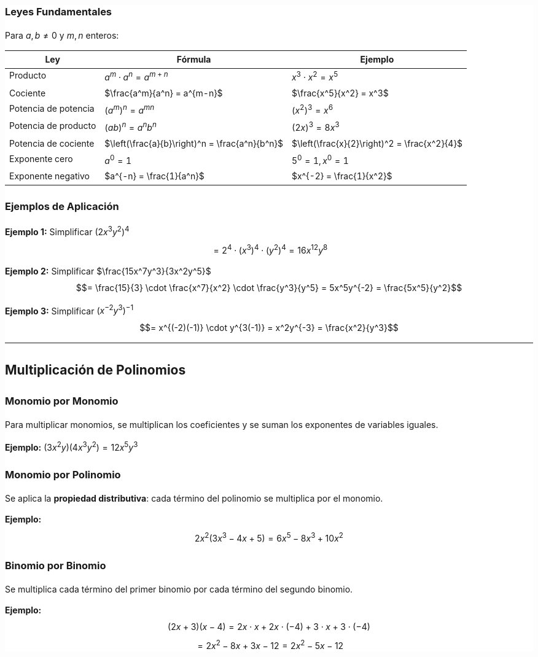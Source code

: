 ### Leyes Fundamentales

Para $a, b \neq 0$ y $m, n$ enteros:

| **Ley** | **Fórmula** | **Ejemplo** |
|---------|-------------|-------------|
| Producto | $a^m \cdot a^n = a^{m+n}$ | $x^3 \cdot x^2 = x^5$ |
| Cociente | $\frac{a^m}{a^n} = a^{m-n}$ | $\frac{x^5}{x^2} = x^3$ |
| Potencia de potencia | $(a^m)^n = a^{mn}$ | $(x^2)^3 = x^6$ |
| Potencia de producto | $(ab)^n = a^n b^n$ | $(2x)^3 = 8x^3$ |
| Potencia de cociente | $\left(\frac{a}{b}\right)^n = \frac{a^n}{b^n}$ | $\left(\frac{x}{2}\right)^2 = \frac{x^2}{4}$ |
| Exponente cero | $a^0 = 1$ | $5^0 = 1, x^0 = 1$ |
| Exponente negativo | $a^{-n} = \frac{1}{a^n}$ | $x^{-2} = \frac{1}{x^2}$ |

### Ejemplos de Aplicación

**Ejemplo 1:** Simplificar $(2x^3y^2)^4$
$$= 2^4 \cdot (x^3)^4 \cdot (y^2)^4 = 16x^{12}y^8$$

**Ejemplo 2:** Simplificar $\frac{15x^7y^3}{3x^2y^5}$
$$= \frac{15}{3} \cdot \frac{x^7}{x^2} \cdot \frac{y^3}{y^5} = 5x^5y^{-2} = \frac{5x^5}{y^2}$$

**Ejemplo 3:** Simplificar $(x^{-2}y^3)^{-1}$
$$= x^{(-2)(-1)} \cdot y^{3(-1)} = x^2y^{-3} = \frac{x^2}{y^3}$$

---

## Multiplicación de Polinomios

### Monomio por Monomio

Para multiplicar monomios, se multiplican los coeficientes y se suman los exponentes de variables iguales.

**Ejemplo:** $(3x^2y)(4x^3y^2) = 12x^5y^3$

### Monomio por Polinomio

Se aplica la **propiedad distributiva**: cada término del polinomio se multiplica por el monomio.

**Ejemplo:**
$$2x^2(3x^3 - 4x + 5) = 6x^5 - 8x^3 + 10x^2$$

### Binomio por Binomio

Se multiplica cada término del primer binomio por cada término del segundo binomio.

**Ejemplo:**
$$(2x + 3)(x - 4) = 2x \cdot x + 2x \cdot (-4) + 3 \cdot x + 3 \cdot (-4)$$
$$= 2x^2 - 8x + 3x - 12 = 2x^2 - 5x - 12$$
